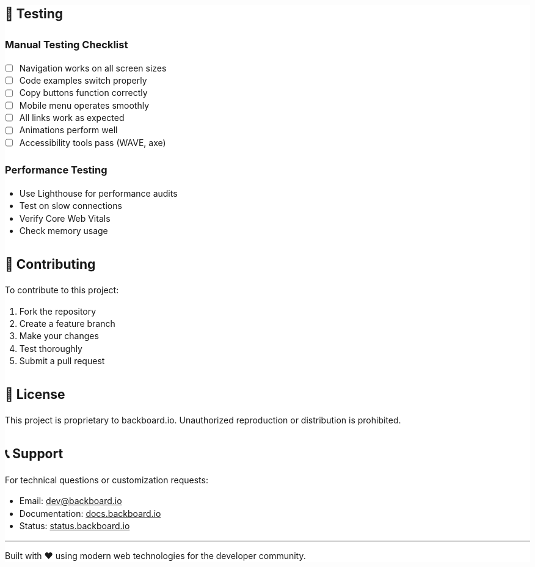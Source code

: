 ## 🧪 Testing

### Manual Testing Checklist
- [ ] Navigation works on all screen sizes
- [ ] Code examples switch properly
- [ ] Copy buttons function correctly
- [ ] Mobile menu operates smoothly
- [ ] All links work as expected
- [ ] Animations perform well
- [ ] Accessibility tools pass (WAVE, axe)

### Performance Testing
- Use Lighthouse for performance audits
- Test on slow connections
- Verify Core Web Vitals
- Check memory usage

## 🤝 Contributing

To contribute to this project:

1. Fork the repository
2. Create a feature branch
3. Make your changes
4. Test thoroughly
5. Submit a pull request

## 📝 License

This project is proprietary to backboard.io. Unauthorized reproduction or distribution is prohibited.

## 📞 Support

For technical questions or customization requests:
- Email: dev@backboard.io
- Documentation: [docs.backboard.io](https://docs.backboard.io)
- Status: [status.backboard.io](https://status.backboard.io)

---

Built with ❤️ using modern web technologies for the developer community.